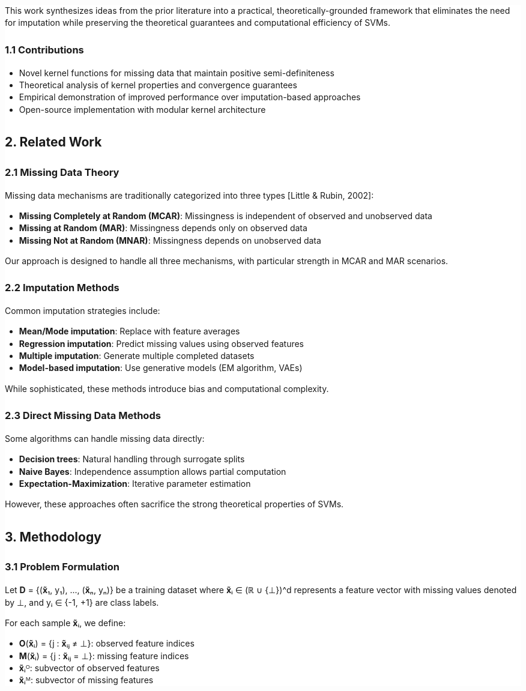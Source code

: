 This work synthesizes ideas from the prior literature into a practical, theoretically-grounded framework that eliminates the need for imputation while preserving the theoretical guarantees and computational efficiency of SVMs.

### 1.1 Contributions

- Novel kernel functions for missing data that maintain positive semi-definiteness
- Theoretical analysis of kernel properties and convergence guarantees
- Empirical demonstration of improved performance over imputation-based approaches
- Open-source implementation with modular kernel architecture

## 2. Related Work

### 2.1 Missing Data Theory

Missing data mechanisms are traditionally categorized into three types [Little & Rubin, 2002]:

- **Missing Completely at Random (MCAR)**: Missingness is independent of observed and unobserved data
- **Missing at Random (MAR)**: Missingness depends only on observed data
- **Missing Not at Random (MNAR)**: Missingness depends on unobserved data

Our approach is designed to handle all three mechanisms, with particular strength in MCAR and MAR scenarios.

### 2.2 Imputation Methods

Common imputation strategies include:
- **Mean/Mode imputation**: Replace with feature averages
- **Regression imputation**: Predict missing values using observed features
- **Multiple imputation**: Generate multiple completed datasets
- **Model-based imputation**: Use generative models (EM algorithm, VAEs)

While sophisticated, these methods introduce bias and computational complexity.

### 2.3 Direct Missing Data Methods

Some algorithms can handle missing data directly:
- **Decision trees**: Natural handling through surrogate splits
- **Naive Bayes**: Independence assumption allows partial computation
- **Expectation-Maximization**: Iterative parameter estimation

However, these approaches often sacrifice the strong theoretical properties of SVMs.

## 3. Methodology

### 3.1 Problem Formulation

Let **D** = {(**x̃**₁, y₁), ..., (**x̃**ₙ, yₙ)} be a training dataset where **x̃**ᵢ ∈ (ℝ ∪ {⊥})^d represents a feature vector with missing values denoted by ⊥, and yᵢ ∈ {-1, +1} are class labels.

For each sample **x̃**ᵢ, we define:
- **O**(**x̃**ᵢ) = {j : **x̃**ᵢⱼ ≠ ⊥}: observed feature indices
- **M**(**x̃**ᵢ) = {j : **x̃**ᵢⱼ = ⊥}: missing feature indices
- **x̃**ᵢᴼ: subvector of observed features
- **x̃**ᵢᴹ: subvector of missing features
